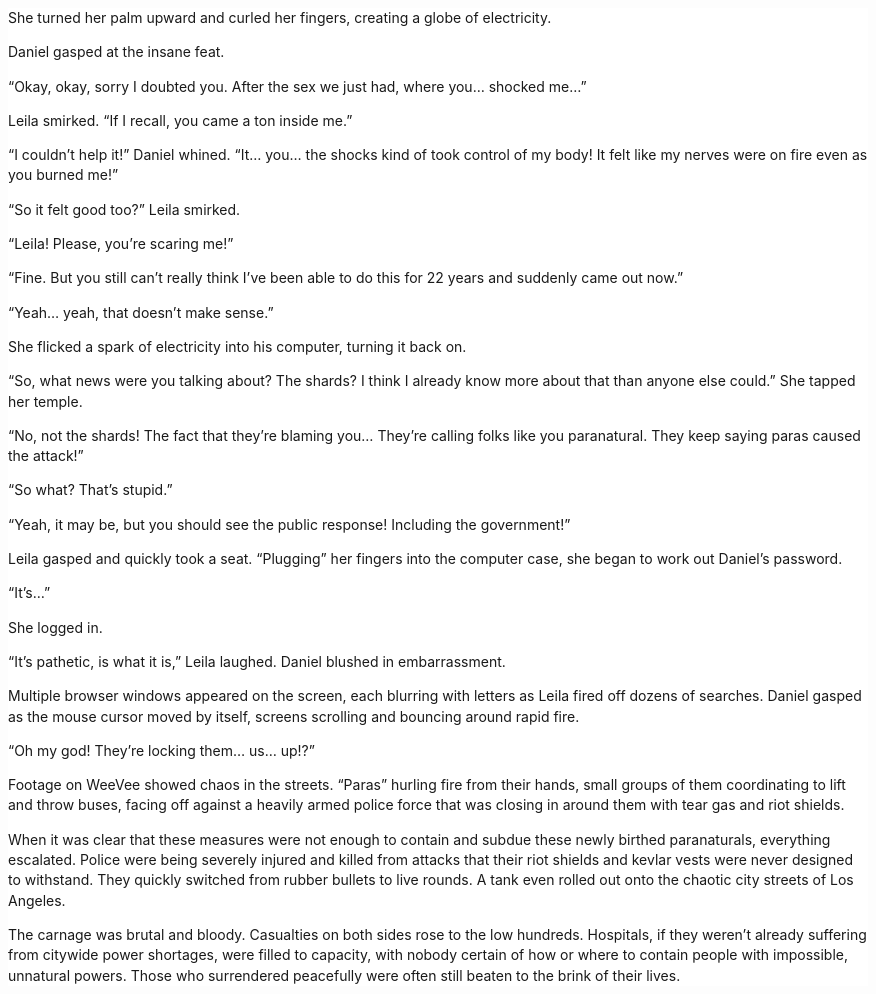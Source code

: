She turned her palm upward and curled her fingers, creating a globe of electricity.

Daniel gasped at the insane feat.

“Okay, okay, sorry I doubted you. After the sex we just had, where you… shocked me…”

Leila smirked. “If I recall, you came a ton inside me.”

“I couldn’t help it!” Daniel whined. “It… you… the shocks kind of took control of my body! It felt like my nerves were on fire even as you burned me!”

“So it felt good too?” Leila smirked.

“Leila! Please, you’re scaring me!”

“Fine. But you still can’t really think I’ve been able to do this for 22 years and suddenly came out now.”

“Yeah… yeah, that doesn’t make sense.”

She flicked a spark of electricity into his computer, turning it back on.

“So, what news were you talking about? The shards? I think I already know more about that than anyone else could.” She tapped her temple.

“No, not the shards! The fact that they’re blaming you… They’re calling folks like you paranatural. They keep saying paras caused the attack!”

“So what? That’s stupid.”

“Yeah, it may be, but you should see the public response! Including the government!”

Leila gasped and quickly took a seat. “Plugging” her fingers into the computer case, she began to work out Daniel’s password.

“It’s…”

She logged in.

“It’s pathetic, is what it is,” Leila laughed. Daniel blushed in embarrassment.

Multiple browser windows appeared on the screen, each blurring with letters as Leila fired off dozens of searches. Daniel gasped as the mouse cursor moved by itself, screens scrolling and bouncing around rapid fire.

“Oh my god! They’re locking them… us… up!?”

Footage on WeeVee showed chaos in the streets. “Paras” hurling fire from their hands, small groups of them coordinating to lift and throw buses, facing off against a heavily armed police force that was closing in around them with tear gas and riot shields.

When it was clear that these measures were not enough to contain and subdue these newly birthed paranaturals, everything escalated. Police were being severely injured and killed from attacks that their riot shields and kevlar vests were never designed to withstand. They quickly switched from rubber bullets to live rounds. A tank even rolled out onto the chaotic city streets of Los Angeles.

The carnage was brutal and bloody. Casualties on both sides rose to the low hundreds. Hospitals, if they weren’t already suffering from citywide power shortages, were filled to capacity, with nobody certain of how or where to contain people with impossible, unnatural powers. Those who surrendered peacefully were often still beaten to the brink of their lives.
